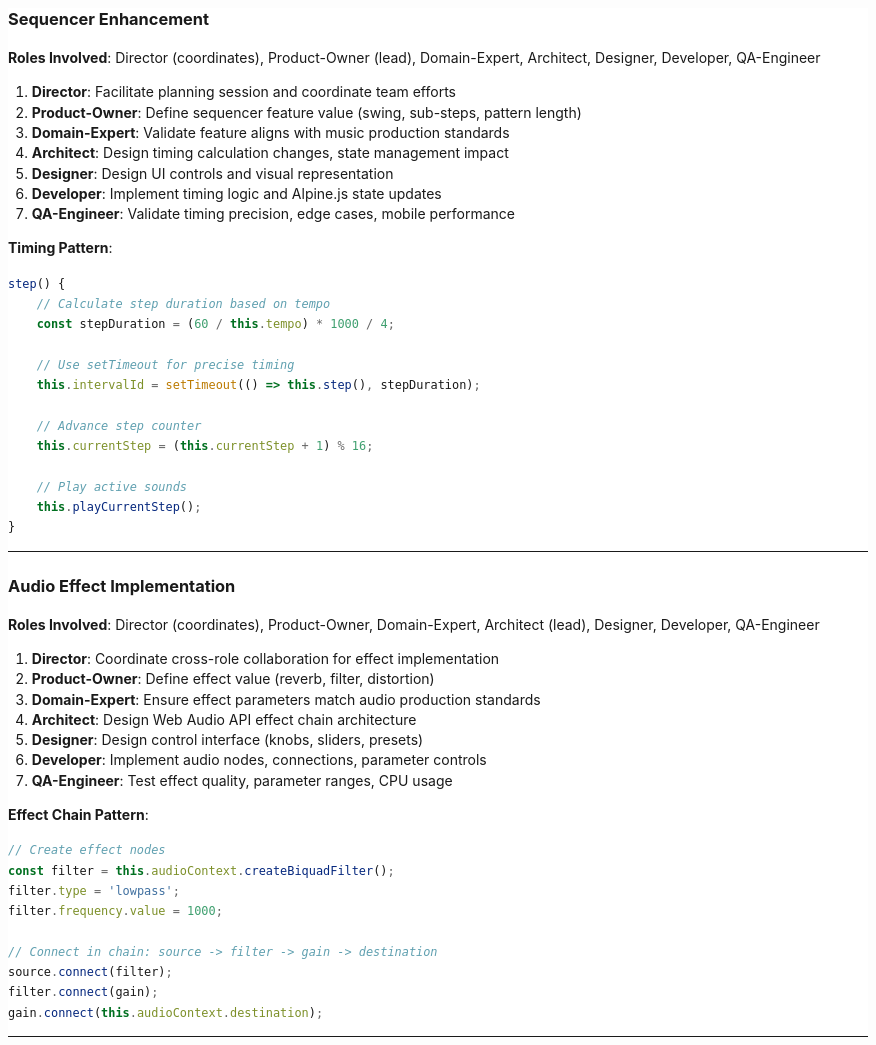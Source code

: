 
### Sequencer Enhancement

**Roles Involved**: Director (coordinates), Product-Owner (lead), Domain-Expert, Architect, Designer, Developer, QA-Engineer

1. **Director**: Facilitate planning session and coordinate team efforts
2. **Product-Owner**: Define sequencer feature value (swing, sub-steps, pattern length)
3. **Domain-Expert**: Validate feature aligns with music production standards
4. **Architect**: Design timing calculation changes, state management impact
5. **Designer**: Design UI controls and visual representation
6. **Developer**: Implement timing logic and Alpine.js state updates
7. **QA-Engineer**: Validate timing precision, edge cases, mobile performance

**Timing Pattern**:
```javascript
step() {
    // Calculate step duration based on tempo
    const stepDuration = (60 / this.tempo) * 1000 / 4;
    
    // Use setTimeout for precise timing
    this.intervalId = setTimeout(() => this.step(), stepDuration);
    
    // Advance step counter
    this.currentStep = (this.currentStep + 1) % 16;
    
    // Play active sounds
    this.playCurrentStep();
}
```

---

### Audio Effect Implementation

**Roles Involved**: Director (coordinates), Product-Owner, Domain-Expert, Architect (lead), Designer, Developer, QA-Engineer

1. **Director**: Coordinate cross-role collaboration for effect implementation
2. **Product-Owner**: Define effect value (reverb, filter, distortion)
3. **Domain-Expert**: Ensure effect parameters match audio production standards
4. **Architect**: Design Web Audio API effect chain architecture
5. **Designer**: Design control interface (knobs, sliders, presets)
6. **Developer**: Implement audio nodes, connections, parameter controls
7. **QA-Engineer**: Test effect quality, parameter ranges, CPU usage

**Effect Chain Pattern**:
```javascript
// Create effect nodes
const filter = this.audioContext.createBiquadFilter();
filter.type = 'lowpass';
filter.frequency.value = 1000;

// Connect in chain: source -> filter -> gain -> destination
source.connect(filter);
filter.connect(gain);
gain.connect(this.audioContext.destination);
```

---